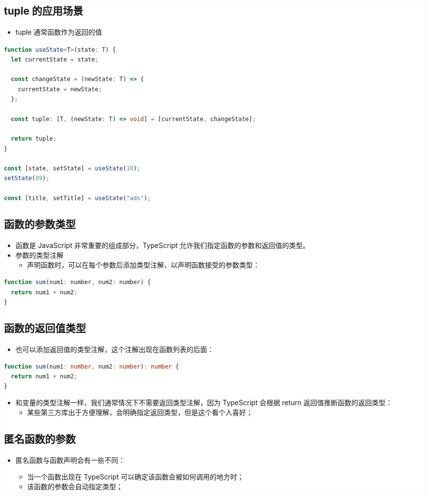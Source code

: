 ## tuple 的应用场景

* tuple 通常函数作为返回的值

```ts
function useState<T>(state: T) {
  let currentState = state;

  const changeState = (newState: T) => {
    currentState = newState;
  };

  const tuple: [T, (newState: T) => void] = [currentState, changeState];

  return tuple;
}

const [state, setState] = useState(10);
setState(89);

const [title, setTitle] = useState("ads");
```

## 函数的参数类型

* 函数是 JavaScript 非常重要的组成部分，TypeScript 允许我们指定函数的参数和返回值的类型。
* 参数的类型注解
  * 声明函数时，可以在每个参数后添加类型注解，以声明函数接受的参数类型：

```js
function sum(num1: number, num2: number) {
  return num1 + num2;
}
```

## **函数的返回值类型**

* 也可以添加返回值的类型注解，这个注解出现在函数列表的后面：

```ts
function sum(num1: number, num2: number): number {
  return num1 + num2;
}
```

* 和变量的类型注解一样，我们通常情况下不需要返回类型注解，因为 TypeScript 会根据 return 返回值推断函数的返回类型：
  * 某些第三方库出于方便理解，会明确指定返回类型，但是这个看个人喜好；

## 匿名函数的参数

* 匿名函数与函数声明会有一些不同：
  * 当一个函数出现在 TypeScript 可以确定该函数会被如何调用的地方时；
  * 该函数的参数会自动指定类型；


  [s1]: "程序员",
  [s2]: "老师"
  [index: number]: string;
  [name: string]: number;